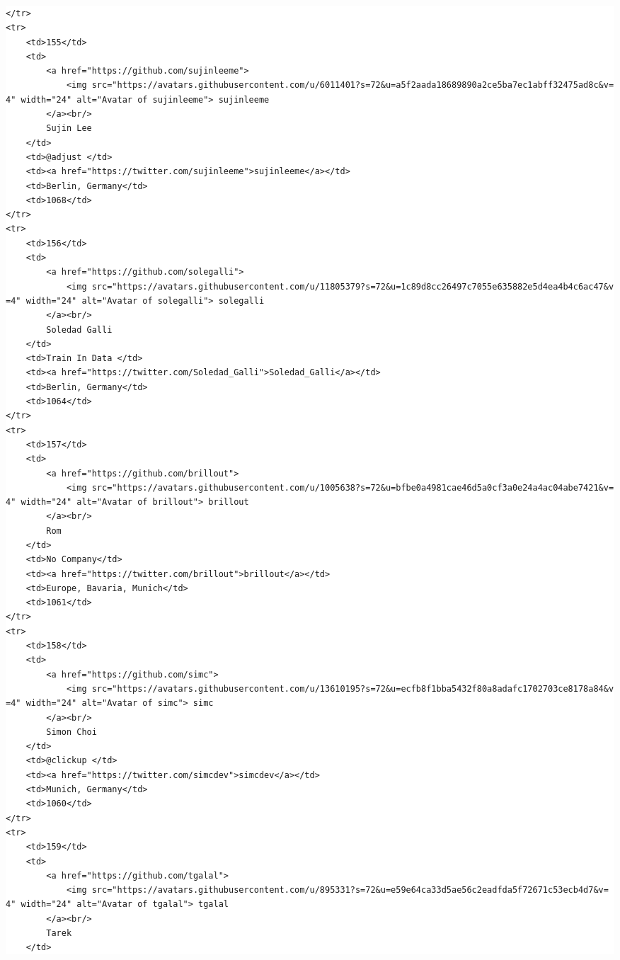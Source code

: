 	</tr>
	<tr>
		<td>155</td>
		<td>
			<a href="https://github.com/sujinleeme">
				<img src="https://avatars.githubusercontent.com/u/6011401?s=72&u=a5f2aada18689890a2ce5ba7ec1abff32475ad8c&v=4" width="24" alt="Avatar of sujinleeme"> sujinleeme
			</a><br/>
			Sujin Lee
		</td>
		<td>@adjust </td>
		<td><a href="https://twitter.com/sujinleeme">sujinleeme</a></td>
		<td>Berlin, Germany</td>
		<td>1068</td>
	</tr>
	<tr>
		<td>156</td>
		<td>
			<a href="https://github.com/solegalli">
				<img src="https://avatars.githubusercontent.com/u/11805379?s=72&u=1c89d8cc26497c7055e635882e5d4ea4b4c6ac47&v=4" width="24" alt="Avatar of solegalli"> solegalli
			</a><br/>
			Soledad Galli
		</td>
		<td>Train In Data </td>
		<td><a href="https://twitter.com/Soledad_Galli">Soledad_Galli</a></td>
		<td>Berlin, Germany</td>
		<td>1064</td>
	</tr>
	<tr>
		<td>157</td>
		<td>
			<a href="https://github.com/brillout">
				<img src="https://avatars.githubusercontent.com/u/1005638?s=72&u=bfbe0a4981cae46d5a0cf3a0e24a4ac04abe7421&v=4" width="24" alt="Avatar of brillout"> brillout
			</a><br/>
			Rom
		</td>
		<td>No Company</td>
		<td><a href="https://twitter.com/brillout">brillout</a></td>
		<td>Europe, Bavaria, Munich</td>
		<td>1061</td>
	</tr>
	<tr>
		<td>158</td>
		<td>
			<a href="https://github.com/simc">
				<img src="https://avatars.githubusercontent.com/u/13610195?s=72&u=ecfb8f1bba5432f80a8adafc1702703ce8178a84&v=4" width="24" alt="Avatar of simc"> simc
			</a><br/>
			Simon Choi
		</td>
		<td>@clickup </td>
		<td><a href="https://twitter.com/simcdev">simcdev</a></td>
		<td>Munich, Germany</td>
		<td>1060</td>
	</tr>
	<tr>
		<td>159</td>
		<td>
			<a href="https://github.com/tgalal">
				<img src="https://avatars.githubusercontent.com/u/895331?s=72&u=e59e64ca33d5ae56c2eadfda5f72671c53ecb4d7&v=4" width="24" alt="Avatar of tgalal"> tgalal
			</a><br/>
			Tarek
		</td>